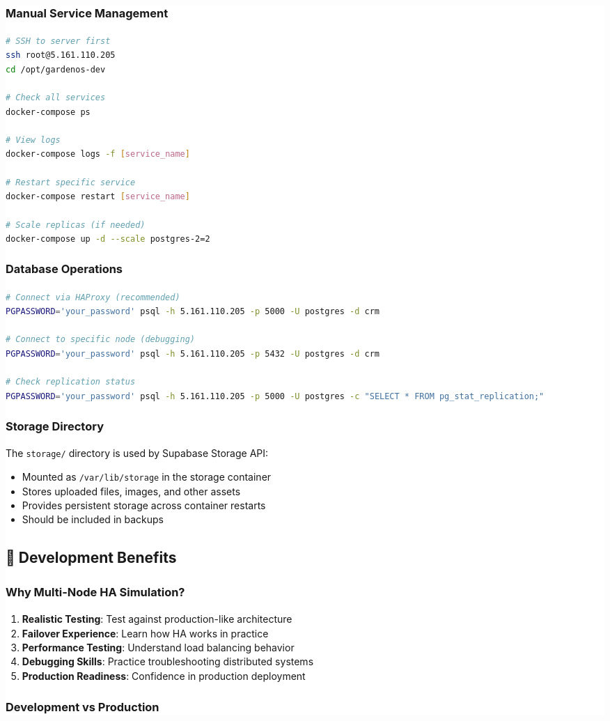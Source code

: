 ### **Manual Service Management**
```bash
# SSH to server first
ssh root@5.161.110.205
cd /opt/gardenos-dev

# Check all services
docker-compose ps

# View logs
docker-compose logs -f [service_name]

# Restart specific service
docker-compose restart [service_name]

# Scale replicas (if needed)
docker-compose up -d --scale postgres-2=2
```

### **Database Operations**
```bash
# Connect via HAProxy (recommended)
PGPASSWORD='your_password' psql -h 5.161.110.205 -p 5000 -U postgres -d crm

# Connect to specific node (debugging)
PGPASSWORD='your_password' psql -h 5.161.110.205 -p 5432 -U postgres -d crm

# Check replication status
PGPASSWORD='your_password' psql -h 5.161.110.205 -p 5000 -U postgres -c "SELECT * FROM pg_stat_replication;"
```

### **Storage Directory**
The `storage/` directory is used by Supabase Storage API:
- Mounted as `/var/lib/storage` in the storage container
- Stores uploaded files, images, and other assets
- Provides persistent storage across container restarts
- Should be included in backups

## 🎯 Development Benefits

### **Why Multi-Node HA Simulation?**

1. **Realistic Testing**: Test against production-like architecture
2. **Failover Experience**: Learn how HA works in practice
3. **Performance Testing**: Understand load balancing behavior
4. **Debugging Skills**: Practice troubleshooting distributed systems
5. **Production Readiness**: Confidence in production deployment

### **Development vs Production**
